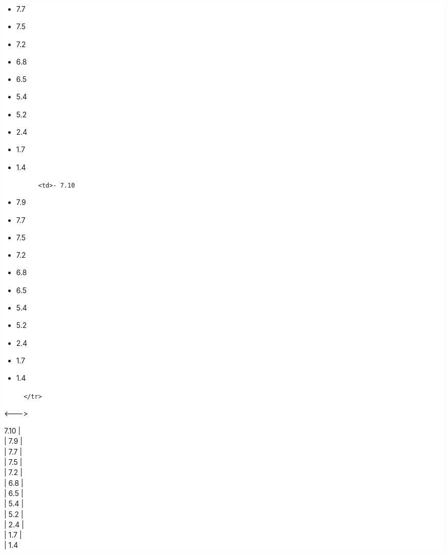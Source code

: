 - 7.7  

- 7.5  

- 7.2  

- 6.8  

- 6.5  

- 5.4  

- 5.2  

- 2.4  

- 1.7  

- 1.4</td>

            <td>- 7.10  
- 7.9  

- 7.7  

- 7.5  

- 7.2  

- 6.8  

- 6.5  

- 5.4  

- 5.2  

- 2.4  

- 1.7  

- 1.4</thd>

        </tr>
    </tbody>
</table>

<--->


7.10 |  
|  7.9 |  
|  7.7 |  
|  7.5 |  
|  7.2 |  
|  6.8 |  
|  6.5 |  
|  5.4 |  
|  5.2 |  
|  2.4 |  
|  1.7 |  
|  1.4
